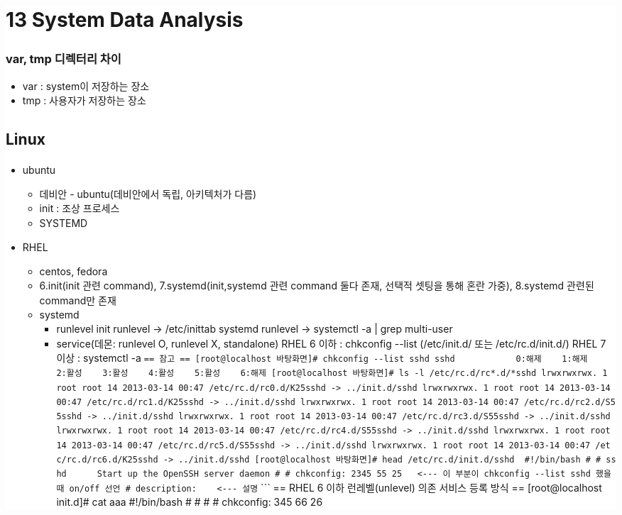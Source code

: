 # 13 System Data Analysis

### var, tmp 디렉터리 차이
* var : system이 저장하는 장소
* tmp : 사용자가 저장하는 장소
	
	
## Linux
* ubuntu
	- 데비안 - ubuntu(데비안에서 독립, 아키텍처가 다름)
	- init : 조상 프로세스
	- SYSTEMD
	
* RHEL 
	- centos, fedora
	- 6.init(init 관련 command), 7.systemd(init,systemd 관련 command 둘다 존재, 선택적 셋팅을 통해 혼란 가중), 8.systemd 관련된 command만 존재
	- systemd
		+ runlevel
			init runlevel -> /etc/inittab
			systemd runlevel -> systemctl -a | grep multi-user
		+ service(데몬: runlevel O, runlevel X, standalone)
				RHEL 6 이하 : chkconfig --list
						(/etc/init.d/ 또는 /etc/rc.d/init.d/)
				RHEL 7 이상 : systemctl -a
				```
				== 참고 ==
				[root@localhost 바탕화면]# chkconfig --list sshd
				sshd           	0:해제	1:해제	2:활성	3:활성	4:활성	5:활성	6:해제
				[root@localhost 바탕화면]# ls -l /etc/rc.d/rc*.d/*sshd
				lrwxrwxrwx. 1 root root 14 2013-03-14 00:47 /etc/rc.d/rc0.d/K25sshd -> ../init.d/sshd
				lrwxrwxrwx. 1 root root 14 2013-03-14 00:47 /etc/rc.d/rc1.d/K25sshd -> ../init.d/sshd
				lrwxrwxrwx. 1 root root 14 2013-03-14 00:47 /etc/rc.d/rc2.d/S55sshd -> ../init.d/sshd
				lrwxrwxrwx. 1 root root 14 2013-03-14 00:47 /etc/rc.d/rc3.d/S55sshd -> ../init.d/sshd
				lrwxrwxrwx. 1 root root 14 2013-03-14 00:47 /etc/rc.d/rc4.d/S55sshd -> ../init.d/sshd
				lrwxrwxrwx. 1 root root 14 2013-03-14 00:47 /etc/rc.d/rc5.d/S55sshd -> ../init.d/sshd
				lrwxrwxrwx. 1 root root 14 2013-03-14 00:47 /etc/rc.d/rc6.d/K25sshd -> ../init.d/sshd
				[root@localhost 바탕화면]# head /etc/rc.d/init.d/sshd 
				#!/bin/bash
				#
				# sshd		Start up the OpenSSH server daemon
				#
				# chkconfig: 2345 55 25   <--- 이 부분이 chkconfig --list sshd 했을때 on/off 선언
				# description:    <--- 설명
				```
				```
				== RHEL 6 이하 런레벨(unlevel) 의존 서비스 등록 방식 ==
				[root@localhost init.d]# cat aaa
				#!/bin/bash
				#
				# 
				#
				# chkconfig: 345 66 26